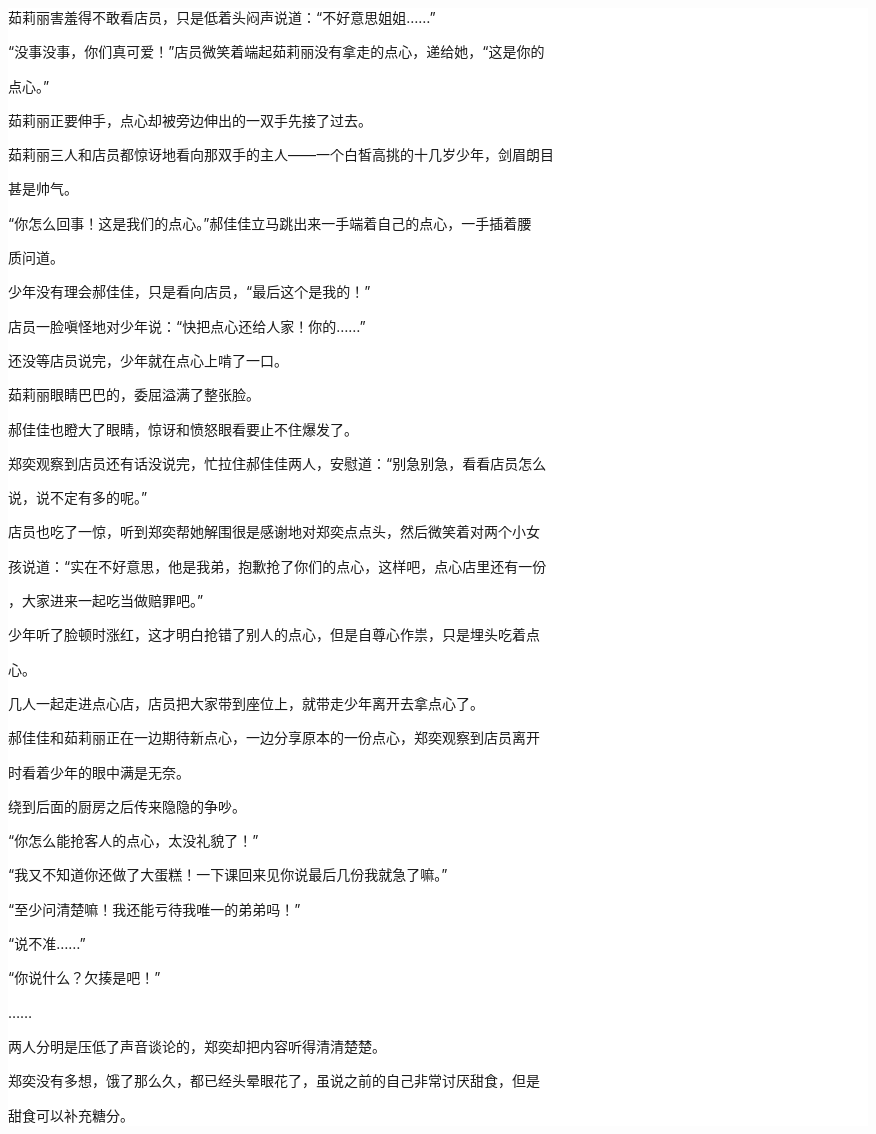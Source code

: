 茹莉丽害羞得不敢看店员，只是低着头闷声说道：“不好意思姐姐……”

“没事没事，你们真可爱！”店员微笑着端起茹莉丽没有拿走的点心，递给她，“这是你的

点心。”

茹莉丽正要伸手，点心却被旁边伸出的一双手先接了过去。

茹莉丽三人和店员都惊讶地看向那双手的主人——一个白皙高挑的十几岁少年，剑眉朗目

甚是帅气。

“你怎么回事！这是我们的点心。”郝佳佳立马跳出来一手端着自己的点心，一手插着腰

质问道。

少年没有理会郝佳佳，只是看向店员，“最后这个是我的！”

店员一脸嗔怪地对少年说：“快把点心还给人家！你的……”

还没等店员说完，少年就在点心上啃了一口。

茹莉丽眼睛巴巴的，委屈溢满了整张脸。

郝佳佳也瞪大了眼睛，惊讶和愤怒眼看要止不住爆发了。

郑奕观察到店员还有话没说完，忙拉住郝佳佳两人，安慰道：“别急别急，看看店员怎么

说，说不定有多的呢。”

店员也吃了一惊，听到郑奕帮她解围很是感谢地对郑奕点点头，然后微笑着对两个小女

孩说道：“实在不好意思，他是我弟，抱歉抢了你们的点心，这样吧，点心店里还有一份

，大家进来一起吃当做赔罪吧。”

少年听了脸顿时涨红，这才明白抢错了别人的点心，但是自尊心作祟，只是埋头吃着点

心。

几人一起走进点心店，店员把大家带到座位上，就带走少年离开去拿点心了。

郝佳佳和茹莉丽正在一边期待新点心，一边分享原本的一份点心，郑奕观察到店员离开

时看着少年的眼中满是无奈。

绕到后面的厨房之后传来隐隐的争吵。

“你怎么能抢客人的点心，太没礼貌了！”

“我又不知道你还做了大蛋糕！一下课回来见你说最后几份我就急了嘛。”

“至少问清楚嘛！我还能亏待我唯一的弟弟吗！”

“说不准……”

“你说什么？欠揍是吧！”

……

两人分明是压低了声音谈论的，郑奕却把内容听得清清楚楚。

郑奕没有多想，饿了那么久，都已经头晕眼花了，虽说之前的自己非常讨厌甜食，但是

甜食可以补充糖分。
